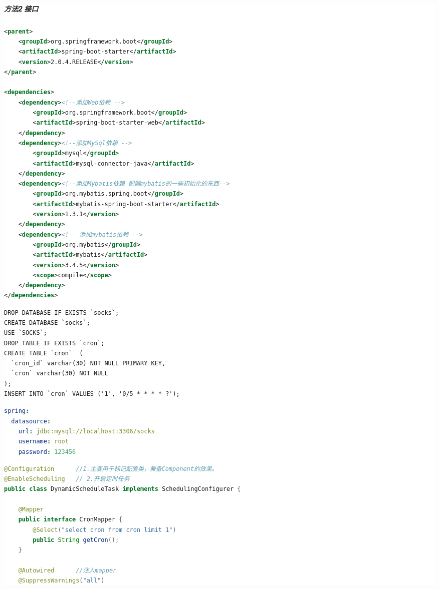##### 方法2 接口

```xml
<parent>
    <groupId>org.springframework.boot</groupId>
    <artifactId>spring-boot-starter</artifactId>
    <version>2.0.4.RELEASE</version>
</parent>

<dependencies>
    <dependency><!--添加Web依赖 -->
        <groupId>org.springframework.boot</groupId>
        <artifactId>spring-boot-starter-web</artifactId>
    </dependency>
    <dependency><!--添加MySql依赖 -->
        <groupId>mysql</groupId>
        <artifactId>mysql-connector-java</artifactId>
    </dependency>
    <dependency><!--添加Mybatis依赖 配置mybatis的一些初始化的东西-->
        <groupId>org.mybatis.spring.boot</groupId>
        <artifactId>mybatis-spring-boot-starter</artifactId>
        <version>1.3.1</version>
    </dependency>
    <dependency><!-- 添加mybatis依赖 -->
        <groupId>org.mybatis</groupId>
        <artifactId>mybatis</artifactId>
        <version>3.4.5</version>
        <scope>compile</scope>
    </dependency>
</dependencies>
```

```mysql
DROP DATABASE IF EXISTS `socks`;
CREATE DATABASE `socks`;
USE `SOCKS`;
DROP TABLE IF EXISTS `cron`;
CREATE TABLE `cron`  (
  `cron_id` varchar(30) NOT NULL PRIMARY KEY,
  `cron` varchar(30) NOT NULL  
);
INSERT INTO `cron` VALUES ('1', '0/5 * * * * ?');
```



```yaml
spring:
  datasource:
    url: jdbc:mysql://localhost:3306/socks
    username: root
    password: 123456
```

```java
@Configuration      //1.主要用于标记配置类，兼备Component的效果。
@EnableScheduling   // 2.开启定时任务
public class DynamicScheduleTask implements SchedulingConfigurer {

    @Mapper
    public interface CronMapper {
        @Select("select cron from cron limit 1")
        public String getCron();
    }

    @Autowired      //注入mapper
    @SuppressWarnings("all")
```
